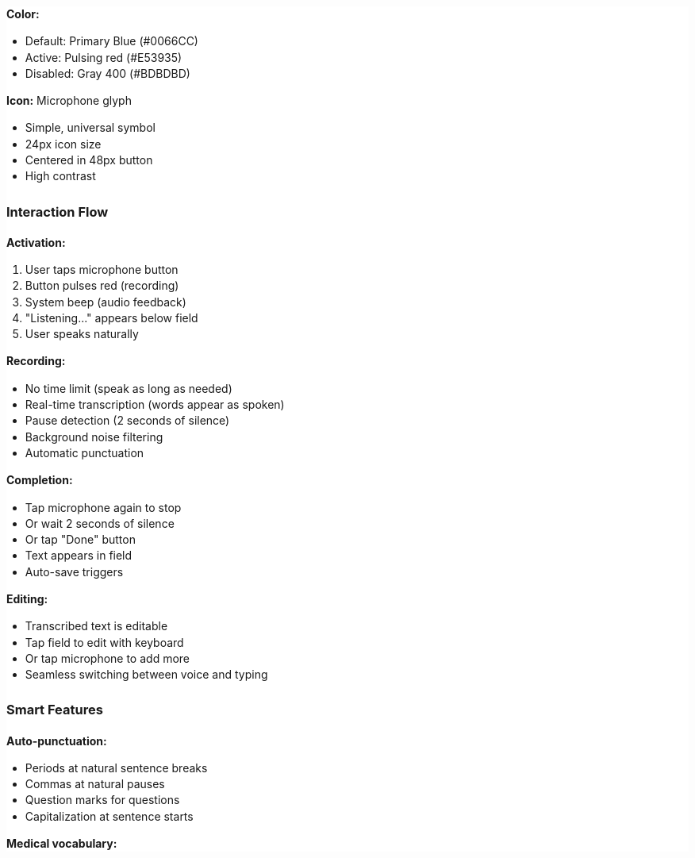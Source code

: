 **Color:**

- Default: Primary Blue (#0066CC)
- Active: Pulsing red (#E53935)
- Disabled: Gray 400 (#BDBDBD)

**Icon:** Microphone glyph

- Simple, universal symbol
- 24px icon size
- Centered in 48px button
- High contrast

### Interaction Flow

**Activation:**

1. User taps microphone button
2. Button pulses red (recording)
3. System beep (audio feedback)
4. "Listening..." appears below field
5. User speaks naturally

**Recording:**

- No time limit (speak as long as needed)
- Real-time transcription (words appear as spoken)
- Pause detection (2 seconds of silence)
- Background noise filtering
- Automatic punctuation

**Completion:**

- Tap microphone again to stop
- Or wait 2 seconds of silence
- Or tap "Done" button
- Text appears in field
- Auto-save triggers

**Editing:**

- Transcribed text is editable
- Tap field to edit with keyboard
- Or tap microphone to add more
- Seamless switching between voice and typing

### Smart Features

**Auto-punctuation:**

- Periods at natural sentence breaks
- Commas at natural pauses
- Question marks for questions
- Capitalization at sentence starts

**Medical vocabulary:**
